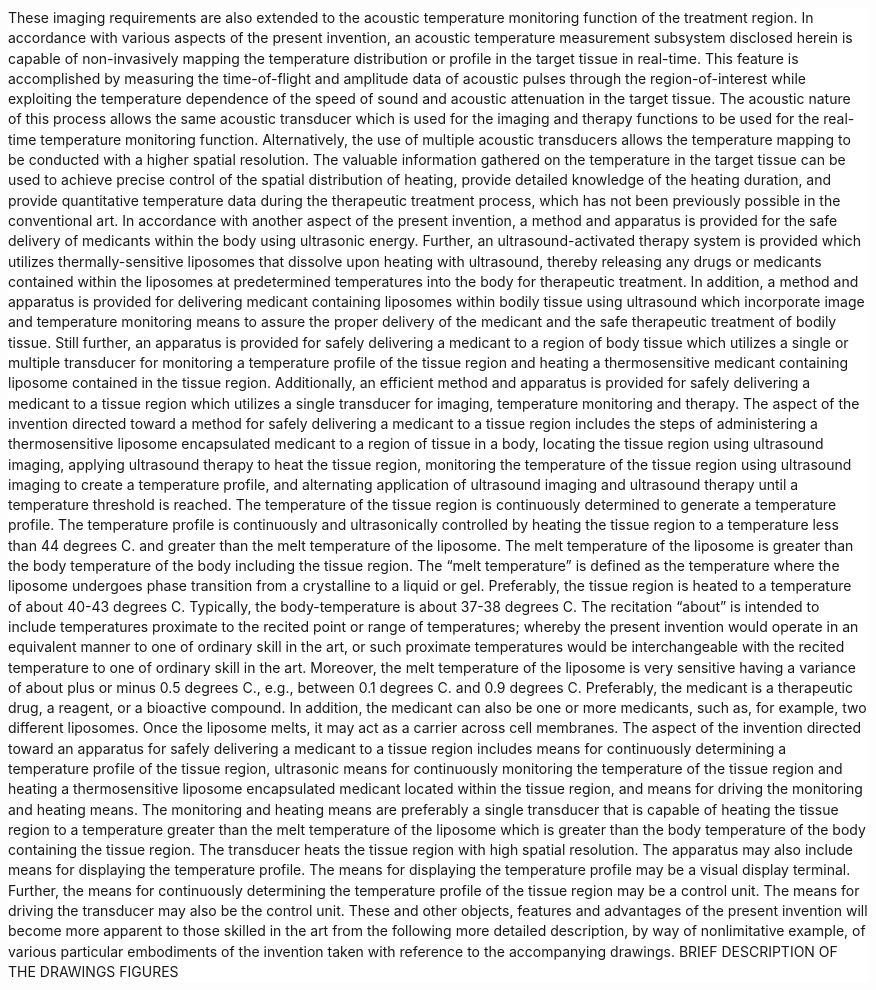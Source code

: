 These imaging requirements are also extended to the acoustic temperature monitoring function of the treatment region. In accordance with various aspects of the present invention, an acoustic temperature measurement subsystem disclosed herein is capable of non-invasively mapping the temperature distribution or profile in the target tissue in real-time. This feature is accomplished by measuring the time-of-flight and amplitude data of acoustic pulses through the region-of-interest while exploiting the temperature dependence of the speed of sound and acoustic attenuation in the target tissue. The acoustic nature of this process allows the same acoustic transducer which is used for the imaging and therapy functions to be used for the real-time temperature monitoring function. Alternatively, the use of multiple acoustic transducers allows the temperature mapping to be conducted with a higher spatial resolution. The valuable information gathered on the temperature in the target tissue can be used to achieve precise control of the spatial distribution of heating, provide detailed knowledge of the heating duration, and provide quantitative temperature data during the therapeutic treatment process, which has not been previously possible in the conventional art.
In accordance with another aspect of the present invention, a method and apparatus is provided for the safe delivery of medicants within the body using ultrasonic energy. Further, an ultrasound-activated therapy system is provided which utilizes thermally-sensitive liposomes that dissolve upon heating with ultrasound, thereby releasing any drugs or medicants contained within the liposomes at predetermined temperatures into the body for therapeutic treatment. In addition, a method and apparatus is provided for delivering medicant containing liposomes within bodily tissue using ultrasound which incorporate image and temperature monitoring means to assure the proper delivery of the medicant and the safe therapeutic treatment of bodily tissue. Still further, an apparatus is provided for safely delivering a medicant to a region of body tissue which utilizes a single or multiple transducer for monitoring a temperature profile of the tissue region and heating a thermosensitive medicant containing liposome contained in the tissue region.
Additionally, an efficient method and apparatus is provided for safely delivering a medicant to a tissue region which utilizes a single transducer for imaging, temperature monitoring and therapy.
The aspect of the invention directed toward a method for safely delivering a medicant to a tissue region includes the steps of administering a thermosensitive liposome encapsulated medicant to a region of tissue in a body, locating the tissue region using ultrasound imaging, applying ultrasound therapy to heat the tissue region, monitoring the temperature of the tissue region using ultrasound imaging to create a temperature profile, and alternating application of ultrasound imaging and ultrasound therapy until a temperature threshold is reached. The temperature of the tissue region is continuously determined to generate a temperature profile. The temperature profile is continuously and ultrasonically controlled by heating the tissue region to a temperature less than 44 degrees C. and greater than the melt temperature of the liposome. The melt temperature of the liposome is greater than the body temperature of the body including the tissue region. The “melt temperature” is defined as the temperature where the liposome undergoes phase transition from a crystalline to a liquid or gel.
Preferably, the tissue region is heated to a temperature of about 40-43 degrees C. Typically, the body-temperature is about 37-38 degrees C. The recitation “about” is intended to include temperatures proximate to the recited point or range of temperatures; whereby the present invention would operate in an equivalent manner to one of ordinary skill in the art, or such proximate temperatures would be interchangeable with the recited temperature to one of ordinary skill in the art. Moreover, the melt temperature of the liposome is very sensitive having a variance of about plus or minus 0.5 degrees C., e.g., between 0.1 degrees C. and 0.9 degrees C.
Preferably, the medicant is a therapeutic drug, a reagent, or a bioactive compound.
In addition, the medicant can also be one or more medicants, such as, for example, two different liposomes. Once the liposome melts, it may act as a carrier across cell membranes.
The aspect of the invention directed toward an apparatus for safely delivering a medicant to a tissue region includes means for continuously determining a temperature profile of the tissue region, ultrasonic means for continuously monitoring the temperature of the tissue region and heating a thermosensitive liposome encapsulated medicant located within the tissue region, and means for driving the monitoring and heating means.
The monitoring and heating means are preferably a single transducer that is capable of heating the tissue region to a temperature greater than the melt temperature of the liposome which is greater than the body temperature of the body containing the tissue region. The transducer heats the tissue region with high spatial resolution. The apparatus may also include means for displaying the temperature profile. The means for displaying the temperature profile may be a visual display terminal. Further, the means for continuously determining the temperature profile of the tissue region may be a control unit. The means for driving the transducer may also be the control unit.
These and other objects, features and advantages of the present invention will become more apparent to those skilled in the art from the following more detailed description, by way of nonlimitative example, of various particular embodiments of the invention taken with reference to the accompanying drawings.
BRIEF DESCRIPTION OF THE DRAWINGS FIGURES